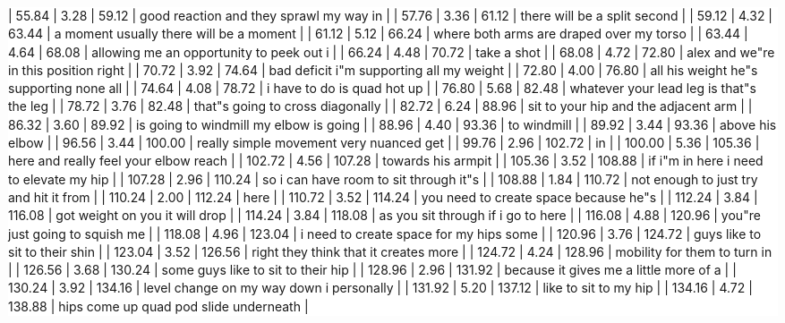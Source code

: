 | 55.84 | 3.28 | 59.12 | good reaction and they sprawl my way in |
| 57.76 | 3.36 | 61.12 | there will be a split second |
| 59.12 | 4.32 | 63.44 | a moment usually there will be a moment |
| 61.12 | 5.12 | 66.24 | where both arms are draped over my torso |
| 63.44 | 4.64 | 68.08 | allowing me an opportunity to peek out i |
| 66.24 | 4.48 | 70.72 | take a shot |
| 68.08 | 4.72 | 72.80 | alex and we"re in this position right |
| 70.72 | 3.92 | 74.64 | bad deficit i"m supporting all my weight |
| 72.80 | 4.00 | 76.80 | all his weight he"s supporting none all |
| 74.64 | 4.08 | 78.72 | i have to do is quad hot up |
| 76.80 | 5.68 | 82.48 | whatever your lead leg is that"s the leg |
| 78.72 | 3.76 | 82.48 | that"s going to cross diagonally |
| 82.72 | 6.24 | 88.96 | sit to your hip and the adjacent arm |
| 86.32 | 3.60 | 89.92 | is going to windmill my elbow is going |
| 88.96 | 4.40 | 93.36 | to windmill |
| 89.92 | 3.44 | 93.36 | above his elbow |
| 96.56 | 3.44 | 100.00 | really simple movement very nuanced get |
| 99.76 | 2.96 | 102.72 | in |
| 100.00 | 5.36 | 105.36 | here and really feel your elbow reach |
| 102.72 | 4.56 | 107.28 | towards his armpit |
| 105.36 | 3.52 | 108.88 | if i"m in here i need to elevate my hip |
| 107.28 | 2.96 | 110.24 | so i can have room to sit through it"s |
| 108.88 | 1.84 | 110.72 | not enough to just try and hit it from |
| 110.24 | 2.00 | 112.24 | here |
| 110.72 | 3.52 | 114.24 | you need to create space because he"s |
| 112.24 | 3.84 | 116.08 | got weight on you it will drop |
| 114.24 | 3.84 | 118.08 | as you sit through if i go to here |
| 116.08 | 4.88 | 120.96 | you"re just going to squish me |
| 118.08 | 4.96 | 123.04 | i need to create space for my hips some |
| 120.96 | 3.76 | 124.72 | guys like to sit to their shin |
| 123.04 | 3.52 | 126.56 | right they think that it creates more |
| 124.72 | 4.24 | 128.96 | mobility for them to turn in |
| 126.56 | 3.68 | 130.24 | some guys like to sit to their hip |
| 128.96 | 2.96 | 131.92 | because it gives me a little more of a |
| 130.24 | 3.92 | 134.16 | level change on my way down i personally |
| 131.92 | 5.20 | 137.12 | like to sit to my hip |
| 134.16 | 4.72 | 138.88 | hips come up quad pod slide underneath |